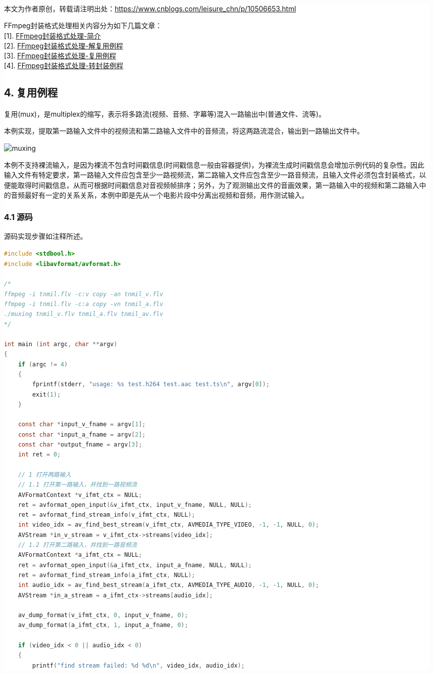本文为作者原创，转载请注明出处：<https://www.cnblogs.com/leisure_chn/p/10506653.html>  

FFmpeg封装格式处理相关内容分为如下几篇文章：  
[1]. [FFmpeg封装格式处理-简介](https://www.cnblogs.com/leisure_chn/p/10506636.html)  
[2]. [FFmpeg封装格式处理-解复用例程](https://www.cnblogs.com/leisure_chn/p/10506642.html)  
[3]. [FFmpeg封装格式处理-复用例程](https://www.cnblogs.com/leisure_chn/p/10506653.html)  
[4]. [FFmpeg封装格式处理-转封装例程](https://www.cnblogs.com/leisure_chn/p/10506662.html)  

## 4. 复用例程  
复用(mux)，是multiplex的缩写，表示将多路流(视频、音频、字幕等)混入一路输出中(普通文件、流等)。  

本例实现，提取第一路输入文件中的视频流和第二路输入文件中的音频流，将这两路流混合，输出到一路输出文件中。  

![muxing](https://leichn.github.io/img/ffmpeg_muxde/muxing.jpg "muxing")  

本例不支持裸流输入，是因为裸流不包含时间戳信息(时间戳信息一般由容器提供)，为裸流生成时间戳信息会增加示例代码的复杂性。因此输入文件有特定要求，第一路输入文件应包含至少一路视频流，第二路输入文件应包含至少一路音频流，且输入文件必须包含封装格式，以便能取得时间戳信息，从而可根据时间戳信息对音视频帧排序；另外，为了观测输出文件的音画效果，第一路输入中的视频和第二路输入中的音频最好有一定的关系关系，本例中即是先从一个电影片段中分离出视频和音频，用作测试输入。

### 4.1 源码  
源码实现步骤如注释所述。  
```c  
#include <stdbool.h>
#include <libavformat/avformat.h>

/*
ffmpeg -i tnmil.flv -c:v copy -an tnmil_v.flv
ffmpeg -i tnmil.flv -c:a copy -vn tnmil_a.flv
./muxing tnmil_v.flv tnmil_a.flv tnmil_av.flv
*/

int main (int argc, char **argv)
{
    if (argc != 4)
    {
        fprintf(stderr, "usage: %s test.h264 test.aac test.ts\n", argv[0]);
        exit(1);
    }

    const char *input_v_fname = argv[1];
    const char *input_a_fname = argv[2];
    const char *output_fname = argv[3];
    int ret = 0;

    // 1 打开两路输入
    // 1.1 打开第一路输入，并找到一路视频流
    AVFormatContext *v_ifmt_ctx = NULL;
    ret = avformat_open_input(&v_ifmt_ctx, input_v_fname, NULL, NULL);
    ret = avformat_find_stream_info(v_ifmt_ctx, NULL);
    int video_idx = av_find_best_stream(v_ifmt_ctx, AVMEDIA_TYPE_VIDEO, -1, -1, NULL, 0);
    AVStream *in_v_stream = v_ifmt_ctx->streams[video_idx];
    // 1.2 打开第二路输入，并找到一路音频流
    AVFormatContext *a_ifmt_ctx = NULL;
    ret = avformat_open_input(&a_ifmt_ctx, input_a_fname, NULL, NULL);
    ret = avformat_find_stream_info(a_ifmt_ctx, NULL);
    int audio_idx = av_find_best_stream(a_ifmt_ctx, AVMEDIA_TYPE_AUDIO, -1, -1, NULL, 0);
    AVStream *in_a_stream = a_ifmt_ctx->streams[audio_idx];
    
    av_dump_format(v_ifmt_ctx, 0, input_v_fname, 0);
    av_dump_format(a_ifmt_ctx, 1, input_a_fname, 0);

    if (video_idx < 0 || audio_idx < 0)
    {
        printf("find stream failed: %d %d\n", video_idx, audio_idx);
```